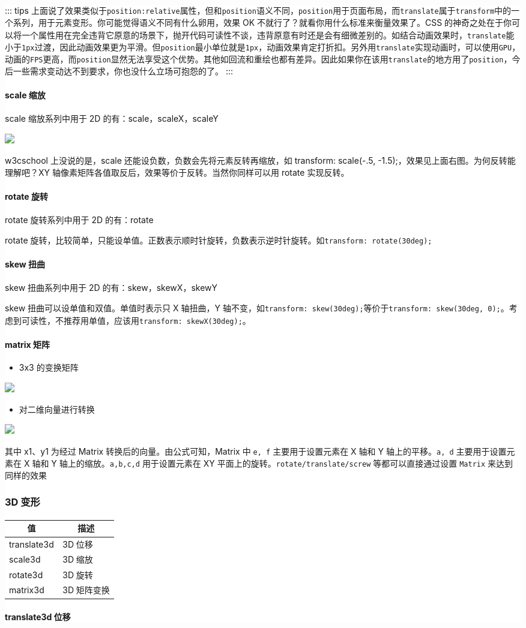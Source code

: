 ::: tips
上面说了效果类似于`position:relative`属性，但和`position`语义不同，`position`用于页面布局，而`translate`属于`transform`中的一个系列，用于元素变形。你可能觉得语义不同有什么卵用，效果 OK 不就行了？就看你用什么标准来衡量效果了。CSS 的神奇之处在于你可以将一个属性用在完全违背它原意的场景下，抛开代码可读性不谈，违背原意有时还是会有细微差别的。如结合动画效果时，`translate`能小于`1px`过渡，因此动画效果更为平滑。但`position`最小单位就是`1px`，动画效果肯定打折扣。另外用`translate`实现动画时，可以使用`GPU`，动画的`FPS`更高，而`position`显然无法享受这个优势。其他如回流和重绘也都有差异。因此如果你在该用`translate`的地方用了`position`，今后一些需求变动达不到要求，你也没什么立场可抱怨的了。
:::

#### scale 缩放

scale 缩放系列中用于 2D 的有：scale，scaleX，scaleY

![](https://user-gold-cdn.xitu.io/2020/5/1/171cc40b7198176f?w=127&h=121&f=png&s=16819)

w3cschool 上没说的是，scale 还能设负数，负数会先将元素反转再缩放，如 transform: scale(-.5, -1.5);，效果见上面右图。为何反转能理解吧？XY 轴像素矩阵各值取反后，效果等价于反转。当然你同样可以用 rotate 实现反转。

#### rotate 旋转

rotate 旋转系列中用于 2D 的有：rotate

rotate 旋转，比较简单，只能设单值。正数表示顺时针旋转，负数表示逆时针旋转。如`transform: rotate(30deg);`

#### skew 扭曲

skew 扭曲系列中用于 2D 的有：skew，skewX，skewY

skew 扭曲可以设单值和双值。单值时表示只 X 轴扭曲，Y 轴不变，如`transform: skew(30deg);`等价于`transform: skew(30deg, 0);`。考虑到可读性，不推荐用单值，应该用`transform: skewX(30deg);`。

#### matrix 矩阵

- 3x3 的变换矩阵

![](https://user-gold-cdn.xitu.io/2020/5/1/171cc45e5b0ed73c?w=327&h=116&f=png&s=16962)

- 对二维向量进行转换

![](https://user-gold-cdn.xitu.io/2020/5/1/171cc46212534ab0?w=359&h=117&f=png&s=31020)

其中 x1、y1 为经过 Matrix 转换后的向量。由公式可知，Matrix 中 `e, f` 主要用于设置元素在 X 轴和 Y 轴上的平移。`a, d` 主要用于设置元素在 X 轴和 Y 轴上的缩放。`a,b,c,d` 用于设置元素在 XY 平面上的旋转。`rotate/translate/screw` 等都可以直接通过设置 `Matrix` 来达到同样的效果

### 3D 变形

| 值          | 描述        |
| ----------- | ----------- |
| translate3d | 3D 位移     |
| scale3d     | 3D 缩放     |
| rotate3d    | 3D 旋转     |
| matrix3d    | 3D 矩阵变换 |

#### translate3d 位移
